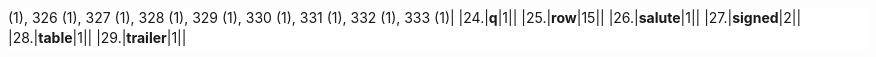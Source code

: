 (1), 326 (1), 327 (1), 328 (1), 329 (1), 330 (1), 331 (1), 332 (1), 333 (1)|
|24.|__q__|1||
|25.|__row__|15||
|26.|__salute__|1||
|27.|__signed__|2||
|28.|__table__|1||
|29.|__trailer__|1||
